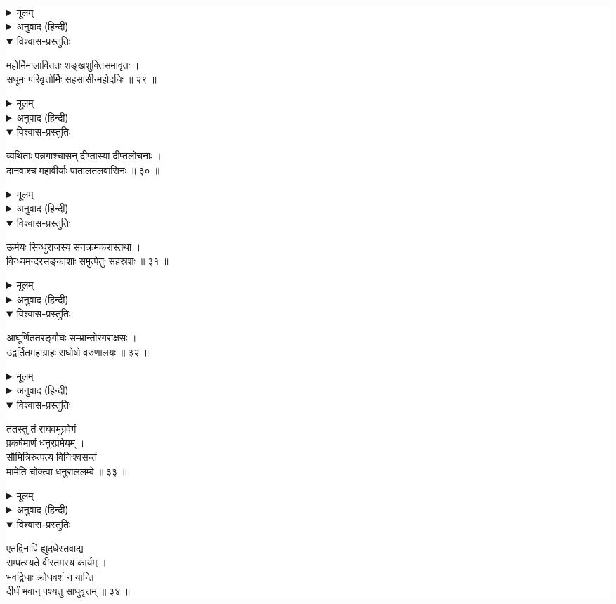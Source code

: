 <details><summary>मूलम्</summary></details>

<details><summary>अनुवाद (हिन्दी)</summary></details>

<details open><summary>विश्वास-प्रस्तुतिः</summary>

महोर्मिमालाविततः शङ्खशुक्तिसमावृतः ।  
सधूमः परिवृत्तोर्मिः सहसासीन्महोदधिः ॥ २९ ॥
</details>

<details><summary>मूलम्</summary></details>

<details><summary>अनुवाद (हिन्दी)</summary></details>

<details open><summary>विश्वास-प्रस्तुतिः</summary>

व्यथिताः पन्नगाश्चासन् दीप्तास्या दीप्तलोचनाः ।  
दानवाश्च महावीर्याः पातालतलवासिनः ॥ ३० ॥
</details>

<details><summary>मूलम्</summary></details>

<details><summary>अनुवाद (हिन्दी)</summary></details>

<details open><summary>विश्वास-प्रस्तुतिः</summary>

ऊर्मयः सिन्धुराजस्य सनक्रमकरास्तथा ।  
विन्ध्यमन्दरसङ्काशाः समुत्पेतुः सहस्रशः ॥ ३१ ॥
</details>

<details><summary>मूलम्</summary></details>

<details><summary>अनुवाद (हिन्दी)</summary></details>

<details open><summary>विश्वास-प्रस्तुतिः</summary>

आघूर्णिततरङ्गौघः सम्भ्रान्तोरगराक्षसः ।  
उद्वर्तितमहाग्राहः सघोषो वरुणालयः ॥ ३२ ॥
</details>

<details><summary>मूलम्</summary></details>

<details><summary>अनुवाद (हिन्दी)</summary></details>

<details open><summary>विश्वास-प्रस्तुतिः</summary>

ततस्तु तं राघवमुग्रवेगं  
प्रकर्षमाणं धनुरप्रमेयम् ।  
सौमित्रिरुत्पत्य विनिःश्वसन्तं  
मामेति चोक्त्वा धनुराललम्बे ॥ ३३ ॥
</details>

<details><summary>मूलम्</summary></details>

<details><summary>अनुवाद (हिन्दी)</summary></details>

<details open><summary>विश्वास-प्रस्तुतिः</summary>

एतद्विनापि ह्युदधेस्तवाद्य  
सम्पत्स्यते वीरतमस्य कार्यम् ।  
भवद्विधाः क्रोधवशं न यान्ति  
दीर्घं भवान् पश्यतु साधुवृत्तम् ॥ ३४ ॥
</details>

